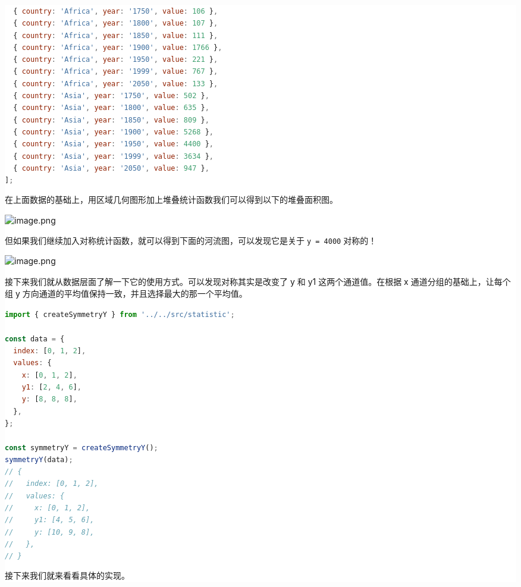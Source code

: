 ```javascript
  { country: 'Africa', year: '1750', value: 106 },
  { country: 'Africa', year: '1800', value: 107 },
  { country: 'Africa', year: '1850', value: 111 },
  { country: 'Africa', year: '1900', value: 1766 },
  { country: 'Africa', year: '1950', value: 221 },
  { country: 'Africa', year: '1999', value: 767 },
  { country: 'Africa', year: '2050', value: 133 },
  { country: 'Asia', year: '1750', value: 502 },
  { country: 'Asia', year: '1800', value: 635 },
  { country: 'Asia', year: '1850', value: 809 },
  { country: 'Asia', year: '1900', value: 5268 },
  { country: 'Asia', year: '1950', value: 4400 },
  { country: 'Asia', year: '1999', value: 3634 },
  { country: 'Asia', year: '2050', value: 947 },
];
```

在上面数据的基础上，用区域几何图形加上堆叠统计函数我们可以得到以下的堆叠面积图。

![image.png](https://p1-juejin.byteimg.com/tos-cn-i-k3u1fbpfcp/46e5f1e22a5b48de8e207b2d73b28fe5~tplv-k3u1fbpfcp-watermark.image?)

但如果我们继续加入对称统计函数，就可以得到下面的河流图，可以发现它是关于 `y = 4000` 对称的！

![image.png](https://p3-juejin.byteimg.com/tos-cn-i-k3u1fbpfcp/efa80dde41f84af2b6525ad6b79916a8~tplv-k3u1fbpfcp-watermark.image?)

接下来我们就从数据层面了解一下它的使用方式。可以发现对称其实是改变了 y 和 y1 这两个通道值。在根据 x 通道分组的基础上，让每个组 y 方向通道的平均值保持一致，并且选择最大的那一个平均值。

```javascript
import { createSymmetryY } from '../../src/statistic';

const data = {
  index: [0, 1, 2],
  values: {
    x: [0, 1, 2],
    y1: [2, 4, 6],
    y: [8, 8, 8],
  },
};

const symmetryY = createSymmetryY();
symmetryY(data);
// {
//   index: [0, 1, 2],
//   values: {
//     x: [0, 1, 2],
//     y1: [4, 5, 6],
//     y: [10, 9, 8],
//   },
// }
```

接下来我们就来看看具体的实现。
